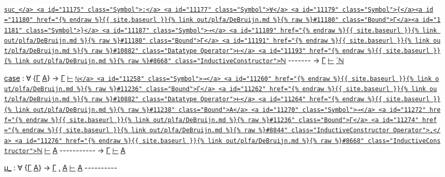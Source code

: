   <a id="_⊢_.`suc_"></a><a id="11169" href="{% endraw %}{{ site.baseurl }}{% link out/plfa/DeBruijn.md %}{% raw %}#11169" class="InductiveConstructor Operator">`suc_</a> <a id="11175" class="Symbol">:</a> <a id="11177" class="Symbol">∀</a> <a id="11179" class="Symbol">{</a><a id="11180" href="{% endraw %}{{ site.baseurl }}{% link out/plfa/DeBruijn.md %}{% raw %}#11180" class="Bound">Γ</a><a id="11181" class="Symbol">}</a>
    <a id="11187" class="Symbol">→</a> <a id="11189" href="{% endraw %}{{ site.baseurl }}{% link out/plfa/DeBruijn.md %}{% raw %}#11180" class="Bound">Γ</a> <a id="11191" href="{% endraw %}{{ site.baseurl }}{% link out/plfa/DeBruijn.md %}{% raw %}#10882" class="Datatype Operator">⊢</a> <a id="11193" href="{% endraw %}{{ site.baseurl }}{% link out/plfa/DeBruijn.md %}{% raw %}#8668" class="InductiveConstructor">`ℕ</a>
      <a id="11202" class="Comment">-------</a>
    <a id="11214" class="Symbol">→</a> <a id="11216" href="{% endraw %}{{ site.baseurl }}{% link out/plfa/DeBruijn.md %}{% raw %}#11180" class="Bound">Γ</a> <a id="11218" href="{% endraw %}{{ site.baseurl }}{% link out/plfa/DeBruijn.md %}{% raw %}#10882" class="Datatype Operator">⊢</a> <a id="11220" href="{% endraw %}{{ site.baseurl }}{% link out/plfa/DeBruijn.md %}{% raw %}#8668" class="InductiveConstructor">`ℕ</a>

  <a id="_⊢_.case"></a><a id="11226" href="{% endraw %}{{ site.baseurl }}{% link out/plfa/DeBruijn.md %}{% raw %}#11226" class="InductiveConstructor">case</a> <a id="11231" class="Symbol">:</a> <a id="11233" class="Symbol">∀</a> <a id="11235" class="Symbol">{</a><a id="11236" href="{% endraw %}{{ site.baseurl }}{% link out/plfa/DeBruijn.md %}{% raw %}#11236" class="Bound">Γ</a> <a id="11238" href="{% endraw %}{{ site.baseurl }}{% link out/plfa/DeBruijn.md %}{% raw %}#11238" class="Bound">A</a><a id="11239" class="Symbol">}</a>
    <a id="11245" class="Symbol">→</a> <a id="11247" href="{% endraw %}{{ site.baseurl }}{% link out/plfa/DeBruijn.md %}{% raw %}#11236" class="Bound">Γ</a> <a id="11249" href="{% endraw %}{{ site.baseurl }}{% link out/plfa/DeBruijn.md %}{% raw %}#10882" class="Datatype Operator">⊢</a> <a id="11251" href="{% endraw %}{{ site.baseurl }}{% link out/plfa/DeBruijn.md %}{% raw %}#8668" class="InductiveConstructor">`ℕ</a>
    <a id="11258" class="Symbol">→</a> <a id="11260" href="{% endraw %}{{ site.baseurl }}{% link out/plfa/DeBruijn.md %}{% raw %}#11236" class="Bound">Γ</a> <a id="11262" href="{% endraw %}{{ site.baseurl }}{% link out/plfa/DeBruijn.md %}{% raw %}#10882" class="Datatype Operator">⊢</a> <a id="11264" href="{% endraw %}{{ site.baseurl }}{% link out/plfa/DeBruijn.md %}{% raw %}#11238" class="Bound">A</a>
    <a id="11270" class="Symbol">→</a> <a id="11272" href="{% endraw %}{{ site.baseurl }}{% link out/plfa/DeBruijn.md %}{% raw %}#11236" class="Bound">Γ</a> <a id="11274" href="{% endraw %}{{ site.baseurl }}{% link out/plfa/DeBruijn.md %}{% raw %}#8844" class="InductiveConstructor Operator">,</a> <a id="11276" href="{% endraw %}{{ site.baseurl }}{% link out/plfa/DeBruijn.md %}{% raw %}#8668" class="InductiveConstructor">`ℕ</a> <a id="11279" href="{% endraw %}{{ site.baseurl }}{% link out/plfa/DeBruijn.md %}{% raw %}#10882" class="Datatype Operator">⊢</a> <a id="11281" href="{% endraw %}{{ site.baseurl }}{% link out/plfa/DeBruijn.md %}{% raw %}#11238" class="Bound">A</a>
      <a id="11289" class="Comment">-----------</a>
    <a id="11305" class="Symbol">→</a> <a id="11307" href="{% endraw %}{{ site.baseurl }}{% link out/plfa/DeBruijn.md %}{% raw %}#11236" class="Bound">Γ</a> <a id="11309" href="{% endraw %}{{ site.baseurl }}{% link out/plfa/DeBruijn.md %}{% raw %}#10882" class="Datatype Operator">⊢</a> <a id="11311" href="{% endraw %}{{ site.baseurl }}{% link out/plfa/DeBruijn.md %}{% raw %}#11238" class="Bound">A</a>

  <a id="_⊢_.μ_"></a><a id="11316" href="{% endraw %}{{ site.baseurl }}{% link out/plfa/DeBruijn.md %}{% raw %}#11316" class="InductiveConstructor Operator">μ_</a> <a id="11319" class="Symbol">:</a> <a id="11321" class="Symbol">∀</a> <a id="11323" class="Symbol">{</a><a id="11324" href="{% endraw %}{{ site.baseurl }}{% link out/plfa/DeBruijn.md %}{% raw %}#11324" class="Bound">Γ</a> <a id="11326" href="{% endraw %}{{ site.baseurl }}{% link out/plfa/DeBruijn.md %}{% raw %}#11326" class="Bound">A</a><a id="11327" class="Symbol">}</a>
    <a id="11333" class="Symbol">→</a> <a id="11335" href="{% endraw %}{{ site.baseurl }}{% link out/plfa/DeBruijn.md %}{% raw %}#11324" class="Bound">Γ</a> <a id="11337" href="{% endraw %}{{ site.baseurl }}{% link out/plfa/DeBruijn.md %}{% raw %}#8844" class="InductiveConstructor Operator">,</a> <a id="11339" href="{% endraw %}{{ site.baseurl }}{% link out/plfa/DeBruijn.md %}{% raw %}#11326" class="Bound">A</a> <a id="11341" href="{% endraw %}{{ site.baseurl }}{% link out/plfa/DeBruijn.md %}{% raw %}#10882" class="Datatype Operator">⊢</a> <a id="11343" href="{% endraw %}{{ site.baseurl }}{% link out/plfa/DeBruijn.md %}{% raw %}#11326" class="Bound">A</a>
      <a id="11351" class="Comment">----------</a>